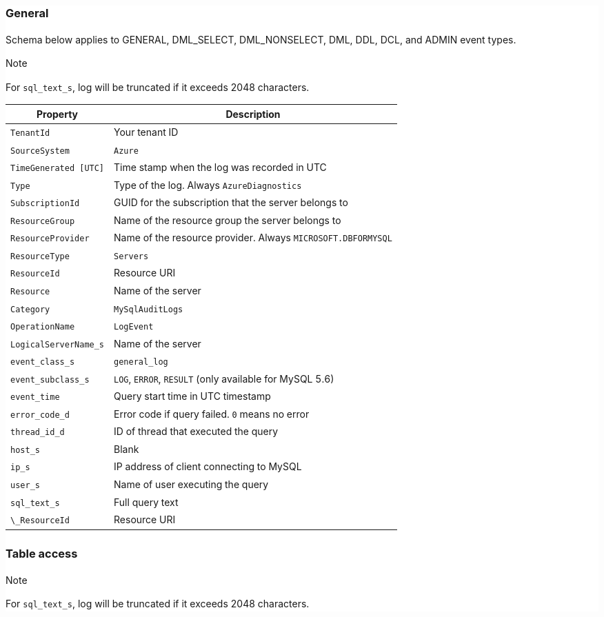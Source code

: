 ### General

Schema below applies to GENERAL, DML_SELECT, DML_NONSELECT, DML, DDL, DCL, and ADMIN event types.

> [!NOTE]  
> For `sql_text_s`, log will be truncated if it exceeds 2048 characters.

| **Property** | **Description** |
| --- | --- |
| `TenantId` | Your tenant ID |
| `SourceSystem` | `Azure` |
| `TimeGenerated [UTC]` | Time stamp when the log was recorded in UTC |
| `Type` | Type of the log. Always `AzureDiagnostics` |
| `SubscriptionId` | GUID for the subscription that the server belongs to |
| `ResourceGroup` | Name of the resource group the server belongs to |
| `ResourceProvider` | Name of the resource provider. Always `MICROSOFT.DBFORMYSQL` |
| `ResourceType` | `Servers` |
| `ResourceId` | Resource URI |
| `Resource` | Name of the server |
| `Category` | `MySqlAuditLogs` |
| `OperationName` | `LogEvent` |
| `LogicalServerName_s` | Name of the server |
| `event_class_s` | `general_log` |
| `event_subclass_s` | `LOG`, `ERROR`, `RESULT` (only available for MySQL 5.6) |
| `event_time` | Query start time in UTC timestamp |
| `error_code_d` | Error code if query failed. `0` means no error |
| `thread_id_d` | ID of thread that executed the query |
| `host_s` | Blank |
| `ip_s` | IP address of client connecting to MySQL |
| `user_s` | Name of user executing the query |
| `sql_text_s` | Full query text |
| `\_ResourceId` | Resource URI |

### Table access

> [!NOTE]  
> For `sql_text_s`, log will be truncated if it exceeds 2048 characters.
